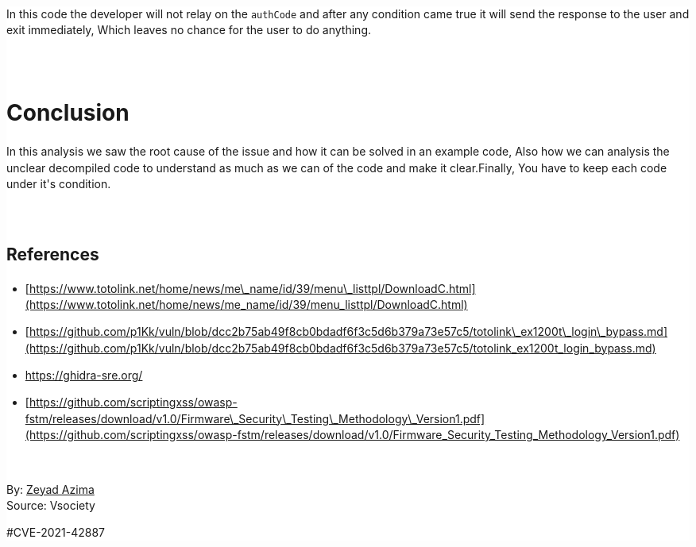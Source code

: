 In this code the developer will not relay on the `authCode` and after any condition came true it will send the response to the user and exit immediately, Which leaves no chance for the user to do anything.

&nbsp;

# **Conclusion**

In this analysis we saw the root cause of the issue and how it can be solved in an example code, Also how we can analysis the unclear decompiled code to understand as much as we can of the code and make it clear.Finally, You have to keep each code under it's condition.

&nbsp;

## **References**

- [https://www.totolink.net/home/news/me\_name/id/39/menu\_listtpl/DownloadC.html](https://www.totolink.net/home/news/me_name/id/39/menu_listtpl/DownloadC.html)
    
- [https://github.com/p1Kk/vuln/blob/dcc2b75ab49f8cb0bdadf6f3c5d6b379a73e57c5/totolink\_ex1200t\_login\_bypass.md](https://github.com/p1Kk/vuln/blob/dcc2b75ab49f8cb0bdadf6f3c5d6b379a73e57c5/totolink_ex1200t_login_bypass.md)
    
- https://ghidra-sre.org/
    
- [https://github.com/scriptingxss/owasp-fstm/releases/download/v1.0/Firmware\_Security\_Testing\_Methodology\_Version1.pdf](https://github.com/scriptingxss/owasp-fstm/releases/download/v1.0/Firmware_Security_Testing_Methodology_Version1.pdf)
    
    &nbsp;

    
By: [Zeyad Azima](https://www.linkedin.com/in/zer0verflow/)  
Source: Vsociety

#CVE-2021-42887
